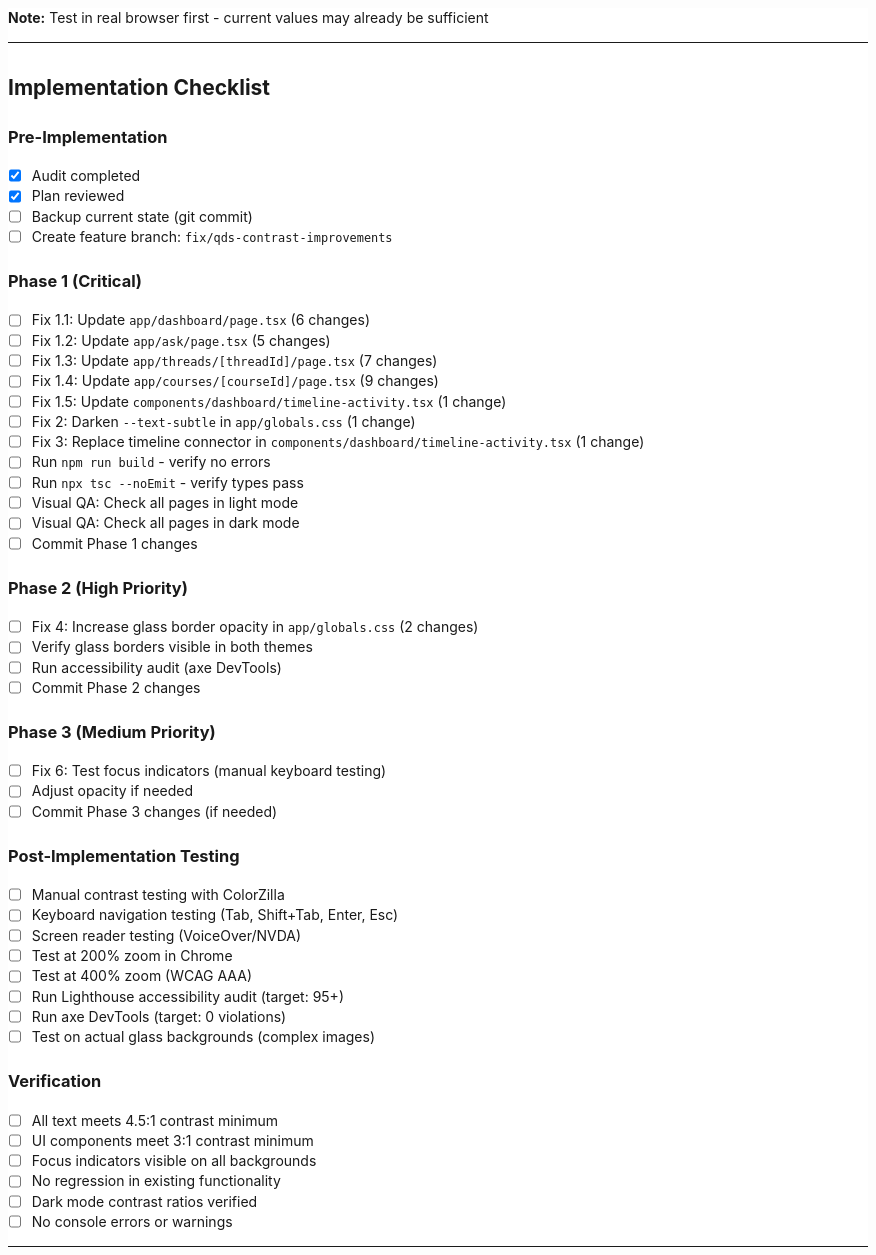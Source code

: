 **Note:** Test in real browser first - current values may already be sufficient

---

## Implementation Checklist

### Pre-Implementation
- [x] Audit completed
- [x] Plan reviewed
- [ ] Backup current state (git commit)
- [ ] Create feature branch: `fix/qds-contrast-improvements`

### Phase 1 (Critical)
- [ ] Fix 1.1: Update `app/dashboard/page.tsx` (6 changes)
- [ ] Fix 1.2: Update `app/ask/page.tsx` (5 changes)
- [ ] Fix 1.3: Update `app/threads/[threadId]/page.tsx` (7 changes)
- [ ] Fix 1.4: Update `app/courses/[courseId]/page.tsx` (9 changes)
- [ ] Fix 1.5: Update `components/dashboard/timeline-activity.tsx` (1 change)
- [ ] Fix 2: Darken `--text-subtle` in `app/globals.css` (1 change)
- [ ] Fix 3: Replace timeline connector in `components/dashboard/timeline-activity.tsx` (1 change)
- [ ] Run `npm run build` - verify no errors
- [ ] Run `npx tsc --noEmit` - verify types pass
- [ ] Visual QA: Check all pages in light mode
- [ ] Visual QA: Check all pages in dark mode
- [ ] Commit Phase 1 changes

### Phase 2 (High Priority)
- [ ] Fix 4: Increase glass border opacity in `app/globals.css` (2 changes)
- [ ] Verify glass borders visible in both themes
- [ ] Run accessibility audit (axe DevTools)
- [ ] Commit Phase 2 changes

### Phase 3 (Medium Priority)
- [ ] Fix 6: Test focus indicators (manual keyboard testing)
- [ ] Adjust opacity if needed
- [ ] Commit Phase 3 changes (if needed)

### Post-Implementation Testing
- [ ] Manual contrast testing with ColorZilla
- [ ] Keyboard navigation testing (Tab, Shift+Tab, Enter, Esc)
- [ ] Screen reader testing (VoiceOver/NVDA)
- [ ] Test at 200% zoom in Chrome
- [ ] Test at 400% zoom (WCAG AAA)
- [ ] Run Lighthouse accessibility audit (target: 95+)
- [ ] Run axe DevTools (target: 0 violations)
- [ ] Test on actual glass backgrounds (complex images)

### Verification
- [ ] All text meets 4.5:1 contrast minimum
- [ ] UI components meet 3:1 contrast minimum
- [ ] Focus indicators visible on all backgrounds
- [ ] No regression in existing functionality
- [ ] Dark mode contrast ratios verified
- [ ] No console errors or warnings

---
